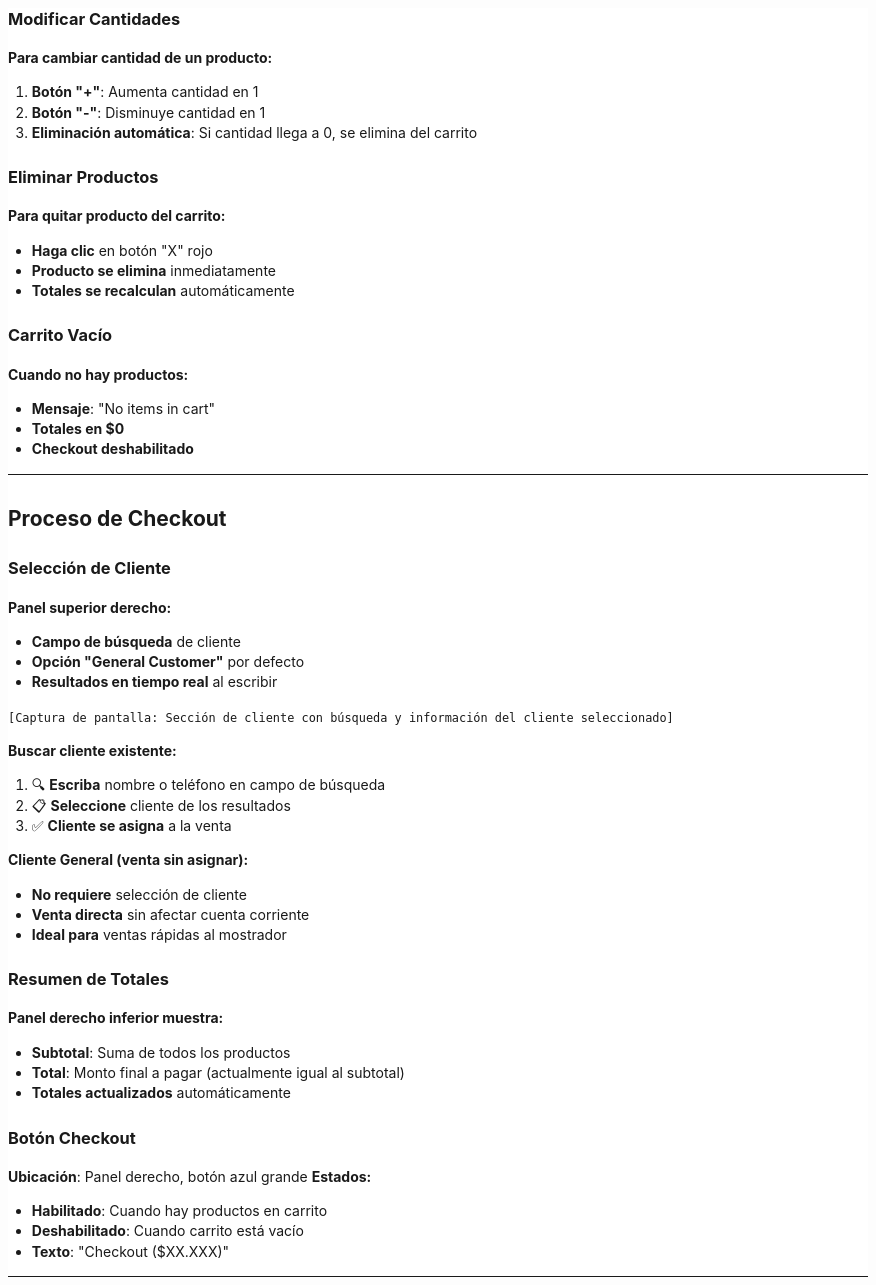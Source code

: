### Modificar Cantidades
**Para cambiar cantidad de un producto:**
1. **Botón "+"**: Aumenta cantidad en 1
2. **Botón "-"**: Disminuye cantidad en 1
3. **Eliminación automática**: Si cantidad llega a 0, se elimina del carrito

### Eliminar Productos
**Para quitar producto del carrito:**
- **Haga clic** en botón "X" rojo
- **Producto se elimina** inmediatamente
- **Totales se recalculan** automáticamente

### Carrito Vacío
**Cuando no hay productos:**
- **Mensaje**: "No items in cart"
- **Totales en $0**
- **Checkout deshabilitado**

---

## Proceso de Checkout

### Selección de Cliente
**Panel superior derecho:**
- **Campo de búsqueda** de cliente
- **Opción "General Customer"** por defecto
- **Resultados en tiempo real** al escribir

```
[Captura de pantalla: Sección de cliente con búsqueda y información del cliente seleccionado]
```

**Buscar cliente existente:**
1. 🔍 **Escriba** nombre o teléfono en campo de búsqueda
2. 📋 **Seleccione** cliente de los resultados
3. ✅ **Cliente se asigna** a la venta

**Cliente General (venta sin asignar):**
- **No requiere** selección de cliente
- **Venta directa** sin afectar cuenta corriente
- **Ideal para** ventas rápidas al mostrador

### Resumen de Totales
**Panel derecho inferior muestra:**
- **Subtotal**: Suma de todos los productos
- **Total**: Monto final a pagar (actualmente igual al subtotal)
- **Totales actualizados** automáticamente

### Botón Checkout
**Ubicación**: Panel derecho, botón azul grande
**Estados:**
- **Habilitado**: Cuando hay productos en carrito
- **Deshabilitado**: Cuando carrito está vacío
- **Texto**: "Checkout ($XX.XXX)"

---